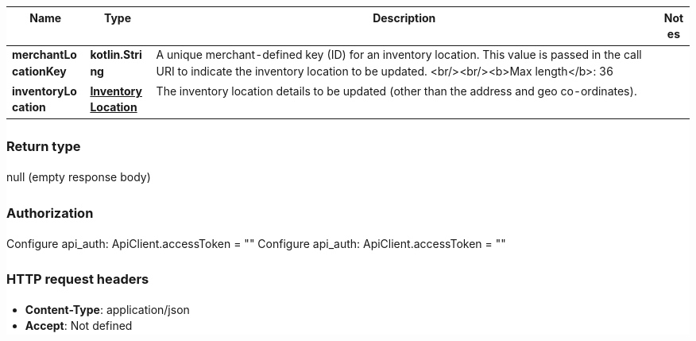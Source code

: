 Name | Type | Description  | Notes
------------- | ------------- | ------------- | -------------
 **merchantLocationKey** | **kotlin.String**| A unique merchant-defined key (ID) for an inventory location. This value is passed in the call URI to indicate the inventory location to be updated. &lt;br/&gt;&lt;br/&gt;&lt;b&gt;Max length&lt;/b&gt;: 36 |
 **inventoryLocation** | [**InventoryLocation**](InventoryLocation.md)| The inventory location details to be updated (other than the address and geo co-ordinates). |

### Return type

null (empty response body)

### Authorization


Configure api_auth:
    ApiClient.accessToken = ""
Configure api_auth:
    ApiClient.accessToken = ""

### HTTP request headers

 - **Content-Type**: application/json
 - **Accept**: Not defined


